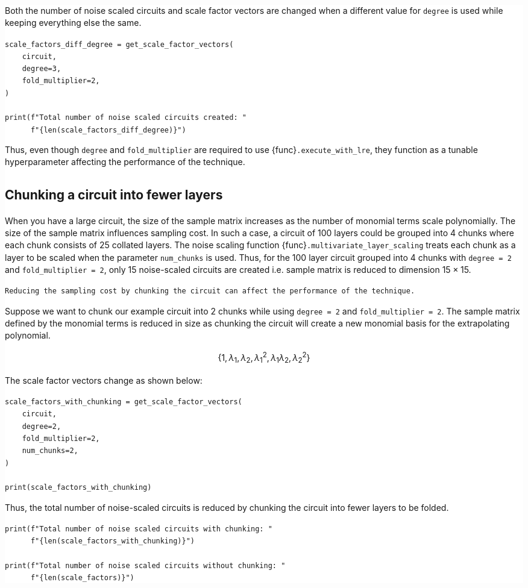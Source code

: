 Both the number of noise scaled circuits and scale factor vectors are changed when a different value for `degree` is used while keeping everything else the same.

```{code-cell} ipython3
scale_factors_diff_degree = get_scale_factor_vectors(
    circuit,
    degree=3,
    fold_multiplier=2,
)

print(f"Total number of noise scaled circuits created: "
      f"{len(scale_factors_diff_degree)}")
```

Thus, even though `degree` and `fold_multiplier` are required to use {func}`.execute_with_lre`, they function as a tunable
hyperparameter affecting the performance of the technique.

## Chunking a circuit into fewer layers

When you have a large circuit, the size of the sample matrix increases as the number of monomial terms scale polynomially. The size of the sample matrix influences sampling cost. In such a case, a circuit of 100 layers could be grouped into 4 chunks where each chunk consists of 25 collated layers. The noise scaling function {func}`.multivariate_layer_scaling`
treats each chunk as a layer to be scaled when the parameter `num_chunks` is used. Thus, for the 100 layer circuit grouped into 4 chunks with `degree = 2` and `fold_multiplier = 2`, only 15 noise-scaled circuits are created i.e. sample matrix is reduced to dimension $15 \times 15$.

```{caution}
Reducing the sampling cost by chunking the circuit can affect the performance of the technique.
```

Suppose we want to chunk our example circuit into 2 chunks while using `degree = 2` and
`fold_multiplier = 2`. The sample matrix defined by the monomial terms is reduced in size as chunking the circuit
will create a new monomial basis for the extrapolating polynomial.

$$\{1, λ_1, λ_2, λ_1^2, λ_1 λ_2, λ_2^2\}$$

The scale factor vectors change as shown below:

```{code-cell} ipython3
scale_factors_with_chunking = get_scale_factor_vectors(
    circuit,
    degree=2,
    fold_multiplier=2,
    num_chunks=2,
)

print(scale_factors_with_chunking)
```

Thus, the total number of noise-scaled circuits is reduced by chunking the circuit into fewer layers to be folded.

```{code-cell} ipython3
print(f"Total number of noise scaled circuits with chunking: "
      f"{len(scale_factors_with_chunking)}")

print(f"Total number of noise scaled circuits without chunking: "
      f"{len(scale_factors)}")
```
